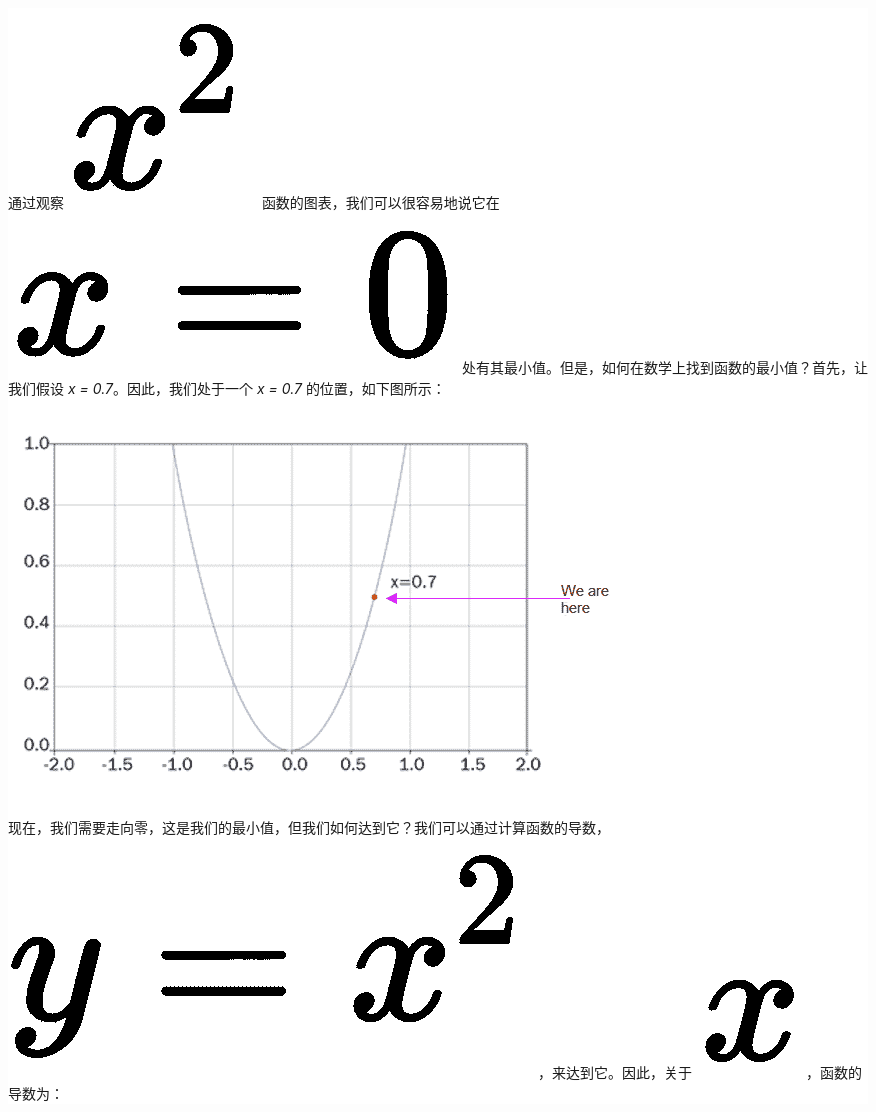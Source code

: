 
通过观察 ![](img/fc61e336-b53b-4577-b381-3270a8b3d136.png) 函数的图表，我们可以很容易地说它在 ![](img/907d9105-3f08-40a8-948f-b85295a9d4db.png) 处有其最小值。但是，如何在数学上找到函数的最小值？首先，让我们假设 *x = 0.7*。因此，我们处于一个 *x = 0.7* 的位置，如下图所示：

![](img/cf53ffce-63b6-4901-a23d-29c3f99031a8.png)

现在，我们需要走向零，这是我们的最小值，但我们如何达到它？我们可以通过计算函数的导数，![](img/9004f0b2-5eb0-428a-85ad-65d0ff49998b.png)，来达到它。因此，关于 ![](img/ff9989d9-4558-42e3-bd59-73106825b532.png)，函数的导数为：
